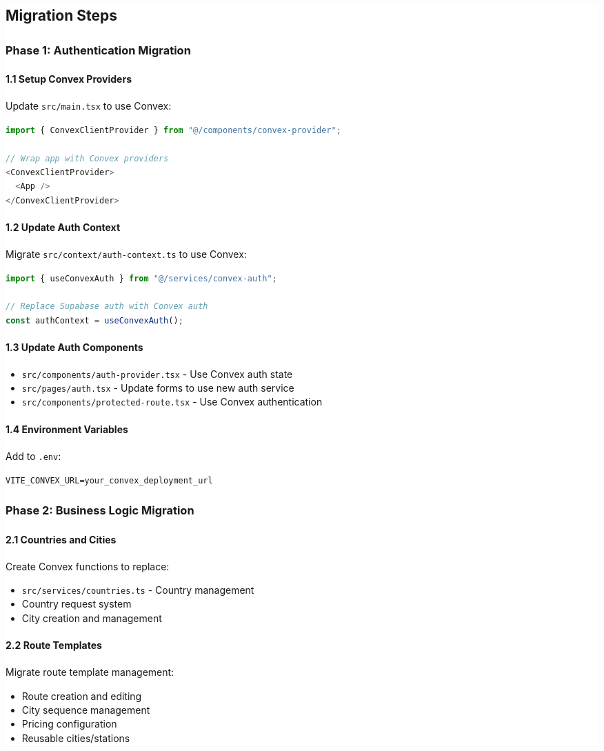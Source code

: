 ## Migration Steps

### **Phase 1: Authentication Migration**

#### **1.1 Setup Convex Providers**
Update `src/main.tsx` to use Convex:

```typescript
import { ConvexClientProvider } from "@/components/convex-provider";

// Wrap app with Convex providers
<ConvexClientProvider>
  <App />
</ConvexClientProvider>
```

#### **1.2 Update Auth Context**
Migrate `src/context/auth-context.ts` to use Convex:

```typescript
import { useConvexAuth } from "@/services/convex-auth";

// Replace Supabase auth with Convex auth
const authContext = useConvexAuth();
```

#### **1.3 Update Auth Components**
- `src/components/auth-provider.tsx` - Use Convex auth state
- `src/pages/auth.tsx` - Update forms to use new auth service
- `src/components/protected-route.tsx` - Use Convex authentication

#### **1.4 Environment Variables**
Add to `.env`:
```
VITE_CONVEX_URL=your_convex_deployment_url
```

### **Phase 2: Business Logic Migration**

#### **2.1 Countries and Cities**
Create Convex functions to replace:
- `src/services/countries.ts` - Country management
- Country request system
- City creation and management

#### **2.2 Route Templates**
Migrate route template management:
- Route creation and editing
- City sequence management
- Pricing configuration
- Reusable cities/stations

